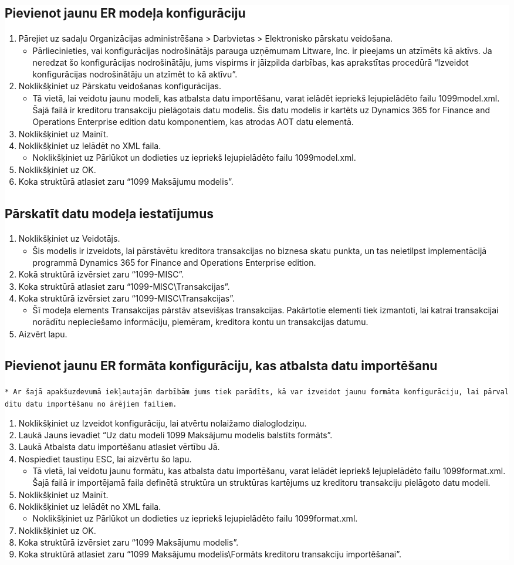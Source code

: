 ## <a name="add-a-new-er-model-configuration"></a>Pievienot jaunu ER modeļa konfigurāciju
1. Pārejiet uz sadaļu Organizācijas administrēšana > Darbvietas > Elektronisko pārskatu veidošana.
    * Pārliecinieties, vai konfigurācijas nodrošinātājs parauga uzņēmumam Litware, Inc. ir pieejams un atzīmēts kā aktīvs. Ja neredzat šo konfigurācijas nodrošinātāju, jums vispirms ir jāizpilda darbības, kas aprakstītas procedūrā “Izveidot konfigurācijas nodrošinātāju un atzīmēt to kā aktīvu”.   
2. Noklikšķiniet uz Pārskatu veidošanas konfigurācijas.
    * Tā vietā, lai veidotu jaunu modeli, kas atbalsta datu importēšanu, varat ielādēt iepriekš lejupielādēto failu 1099model.xml. Šajā failā ir kreditoru transakciju pielāgotais datu modelis. Šis datu modelis ir kartēts uz Dynamics 365 for Finance and Operations Enterprise edition datu komponentiem, kas atrodas AOT datu elementā.   
3. Noklikšķiniet uz Mainīt.
4. Noklikšķiniet uz Ielādēt no XML faila.
    * Noklikšķiniet uz Pārlūkot un dodieties uz iepriekš lejupielādēto failu 1099model.xml.  
5. Noklikšķiniet uz OK.
6. Koka struktūrā atlasiet zaru “1099 Maksājumu modelis”.

## <a name="review-data-model-settings"></a>Pārskatīt datu modeļa iestatījumus
1. Noklikšķiniet uz Veidotājs.
    * Šis modelis ir izveidots, lai pārstāvētu kreditora transakcijas no biznesa skatu punkta, un tas neietilpst implementācijā programmā Dynamics 365 for Finance and Operations Enterprise edition.   
2. Kokā struktūrā izvērsiet zaru “1099-MISC”.
3. Koka struktūrā atlasiet zaru “1099-MISC\Transakcijas”.
4. Koka struktūrā izvērsiet zaru “1099-MISC\Transakcijas”.
    * Šī modeļa elements Transakcijas pārstāv atsevišķas transakcijas. Pakārtotie elementi tiek izmantoti, lai katrai transakcijai norādītu nepieciešamo informāciju, piemēram, kreditora kontu un transakcijas datumu.   
5. Aizvērt lapu.

## <a name="add-a-new-er-format-configuration-that-supports-data-import"></a>Pievienot jaunu ER formāta konfigurāciju, kas atbalsta datu importēšanu
    * Ar šajā apakšuzdevumā iekļautajām darbībām jums tiek parādīts, kā var izveidot jaunu formāta konfigurāciju, lai pārvaldītu datu importēšanu no ārējiem failiem.   
1. Noklikšķiniet uz Izveidot konfigurāciju, lai atvērtu nolaižamo dialoglodziņu.
2. Laukā Jauns ievadiet “Uz datu modeli 1099 Maksājumu modelis balstīts formāts”.
3. Laukā Atbalsta datu importēšanu atlasiet vērtību Jā.
4. Nospiediet taustiņu ESC, lai aizvērtu šo lapu.
    * Tā vietā, lai veidotu jaunu formātu, kas atbalsta datu importēšanu, varat ielādēt iepriekš lejupielādēto failu 1099format.xml. Šajā failā ir importējamā faila definētā struktūra un struktūras kartējums uz kreditoru transakciju pielāgoto datu modeli.   
5. Noklikšķiniet uz Mainīt.
6. Noklikšķiniet uz Ielādēt no XML faila.
    * Noklikšķiniet uz Pārlūkot un dodieties uz iepriekš lejupielādēto failu 1099format.xml.  
7. Noklikšķiniet uz OK.
8. Koka struktūrā izvērsiet zaru “1099 Maksājumu modelis”.
9. Koka struktūrā atlasiet zaru “1099 Maksājumu modelis\Formāts kreditoru transakciju importēšanai”.
